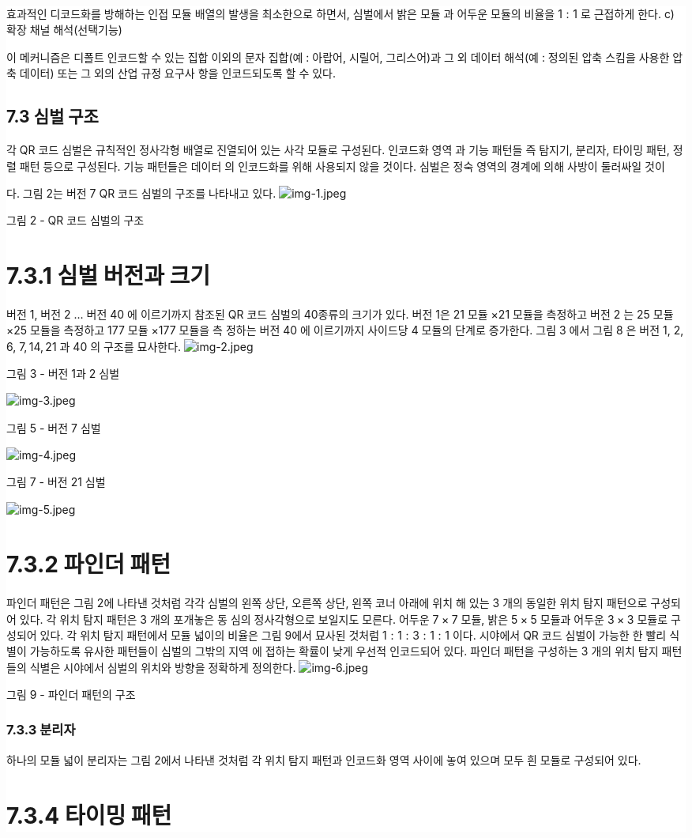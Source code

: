 효과적인 디코드화를 방해하는 인접 모듈 배열의 발생을 최소한으로 하면서, 심벌에서 밝은 모듈 과 어두운 모듈의 비율을 $1: 1$ 로 근접하게 한다.
c) 확장 채널 해석(선택기능)

이 메커니즘은 디폴트 인코드할 수 있는 집합 이외의 문자 집합(예 : 아랍어, 시릴어, 그리스어)과 그 외 데이터 해석(예 : 정의된 압축 스킴을 사용한 압축 데이터) 또는 그 외의 산업 규정 요구사 항을 인코드되도록 할 수 있다.

## 7.3 심벌 구조

각 QR 코드 심벌은 규칙적인 정사각형 배열로 진열되어 있는 사각 모듈로 구성된다. 인코드화 영역 과 기능 패턴들 즉 탐지기, 분리자, 타이밍 패턴, 정렬 패턴 등으로 구성된다. 기능 패턴들은 데이터 의 인코드화를 위해 사용되지 않을 것이다. 심벌은 정숙 영역의 경계에 의해 사방이 둘러싸일 것이

다. 그림 2는 버전 7 QR 코드 심벌의 구조를 나타내고 있다.
![img-1.jpeg](img-1.jpeg)

그림 2 - QR 코드 심벌의 구조

# 7.3.1 심벌 버전과 크기 

버전 1, 버전 2 ... 버전 40 에 이르기까지 참조된 QR 코드 심벌의 40종류의 크기가 있다.
버전 1은 21 모듈 $\times 21$ 모듈을 측정하고 버전 2 는 25 모듈 $\times 25$ 모듈을 측정하고 177 모듈 $\times 177$ 모듈을 측 정하는 버전 40 에 이르기까지 사이드당 4 모듈의 단계로 증가한다. 그림 3 에서 그림 8 은 버전 1, 2, 6, $7,14,21$ 과 40 의 구조를 묘사한다.
![img-2.jpeg](img-2.jpeg)

그림 3 - 버전 1과 2 심벌

![img-3.jpeg](img-3.jpeg)

그림 5 - 버전 7 심벌

![img-4.jpeg](img-4.jpeg)

그림 7 - 버전 21 심벌

![img-5.jpeg](img-5.jpeg)

# 7.3.2 파인더 패턴 

파인더 패턴은 그림 2에 나타낸 것처럼 각각 심벌의 왼쪽 상단, 오른쪽 상단, 왼쪽 코너 아래에 위치 해 있는 3 개의 동일한 위치 탐지 패턴으로 구성되어 있다. 각 위치 탐지 패턴은 3 개의 포개놓은 동 심의 정사각형으로 보일지도 모른다. 어두운 $7 \times 7$ 모듈, 밝은 $5 \times 5$ 모듈과 어두운 $3 \times 3$ 모듈로 구성되어 있다. 각 위치 탐지 패턴에서 모듈 넓이의 비율은 그림 9에서 묘사된 것처럼 $1: 1: 3: 1: 1$ 이다. 시야에서 QR 코드 심벌이 가능한 한 빨리 식별이 가능하도록 유사한 패턴들이 심벌의 그밖의 지역 에 접하는 확률이 낮게 우선적 인코드되어 있다. 파인더 패턴을 구성하는 3 개의 위치 탐지 패턴들의 식별은 시야에서 심벌의 위치와 방향을 정확하게 정의한다.
![img-6.jpeg](img-6.jpeg)

그림 9 - 파인더 패턴의 구조

### 7.3.3 분리자

하나의 모듈 넓이 분리자는 그림 2에서 나타낸 것처럼 각 위치 탐지 패턴과 인코드화 영역 사이에 놓여 있으며 모두 흰 모듈로 구성되어 있다.

# 7.3.4 타이밍 패턴 

